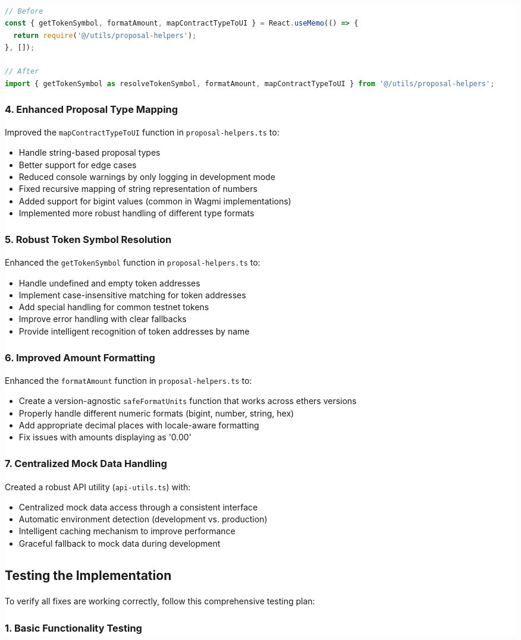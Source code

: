 ```typescript
// Before
const { getTokenSymbol, formatAmount, mapContractTypeToUI } = React.useMemo(() => {
  return require('@/utils/proposal-helpers');
}, []);

// After
import { getTokenSymbol as resolveTokenSymbol, formatAmount, mapContractTypeToUI } from '@/utils/proposal-helpers';
```

### 4. Enhanced Proposal Type Mapping

Improved the `mapContractTypeToUI` function in `proposal-helpers.ts` to:
- Handle string-based proposal types
- Better support for edge cases
- Reduced console warnings by only logging in development mode
- Fixed recursive mapping of string representation of numbers
- Added support for bigint values (common in Wagmi implementations)
- Implemented more robust handling of different type formats

### 5. Robust Token Symbol Resolution

Enhanced the `getTokenSymbol` function in `proposal-helpers.ts` to:
- Handle undefined and empty token addresses
- Implement case-insensitive matching for token addresses
- Add special handling for common testnet tokens
- Improve error handling with clear fallbacks
- Provide intelligent recognition of token addresses by name

### 6. Improved Amount Formatting

Enhanced the `formatAmount` function in `proposal-helpers.ts` to:
- Create a version-agnostic `safeFormatUnits` function that works across ethers versions
- Properly handle different numeric formats (bigint, number, string, hex)
- Add appropriate decimal places with locale-aware formatting
- Fix issues with amounts displaying as '0.00'

### 7. Centralized Mock Data Handling

Created a robust API utility (`api-utils.ts`) with:
- Centralized mock data access through a consistent interface
- Automatic environment detection (development vs. production)
- Intelligent caching mechanism to improve performance
- Graceful fallback to mock data during development

## Testing the Implementation

To verify all fixes are working correctly, follow this comprehensive testing plan:

### 1. Basic Functionality Testing
